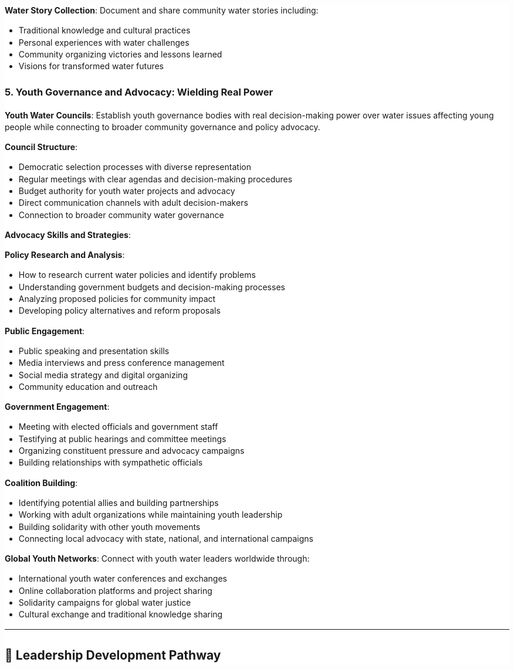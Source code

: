 **Water Story Collection**: Document and share community water stories including:
- Traditional knowledge and cultural practices
- Personal experiences with water challenges
- Community organizing victories and lessons learned
- Visions for transformed water futures

### 5. **Youth Governance and Advocacy**: Wielding Real Power

**Youth Water Councils**: Establish youth governance bodies with real decision-making power over water issues affecting young people while connecting to broader community governance and policy advocacy.

**Council Structure**:
- Democratic selection processes with diverse representation
- Regular meetings with clear agendas and decision-making procedures
- Budget authority for youth water projects and advocacy
- Direct communication channels with adult decision-makers
- Connection to broader community water governance

**Advocacy Skills and Strategies**:

**Policy Research and Analysis**:
- How to research current water policies and identify problems
- Understanding government budgets and decision-making processes
- Analyzing proposed policies for community impact
- Developing policy alternatives and reform proposals

**Public Engagement**:
- Public speaking and presentation skills
- Media interviews and press conference management
- Social media strategy and digital organizing
- Community education and outreach

**Government Engagement**:
- Meeting with elected officials and government staff
- Testifying at public hearings and committee meetings
- Organizing constituent pressure and advocacy campaigns
- Building relationships with sympathetic officials

**Coalition Building**:
- Identifying potential allies and building partnerships
- Working with adult organizations while maintaining youth leadership
- Building solidarity with other youth movements
- Connecting local advocacy with state, national, and international campaigns

**Global Youth Networks**: Connect with youth water leaders worldwide through:
- International youth water conferences and exchanges
- Online collaboration platforms and project sharing
- Solidarity campaigns for global water justice
- Cultural exchange and traditional knowledge sharing

---

## 🚀 Leadership Development Pathway
